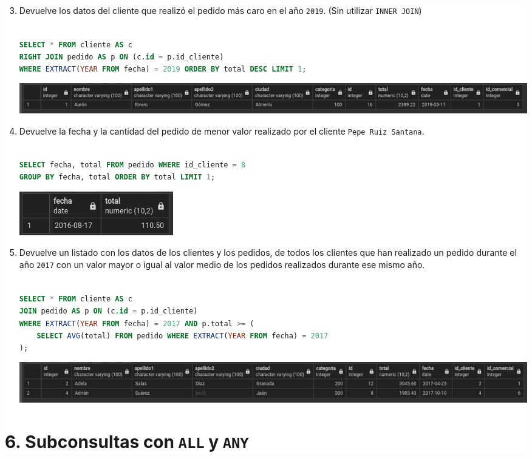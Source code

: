 3. Devuelve los datos del cliente que realizó el pedido más caro en el año `2019`. (Sin utilizar `INNER JOIN`)

    ~~~ sql

    SELECT * FROM cliente AS c
    RIGHT JOIN pedido AS p ON (c.id = p.id_cliente)
    WHERE EXTRACT(YEAR FROM fecha) = 2019 ORDER BY total DESC LIMIT 1;

    ~~~

    ![alt text](./imagenes/image-40.png)

4. Devuelve la fecha y la cantidad del pedido de menor valor realizado por el cliente `Pepe Ruiz Santana`.

    ~~~ sql

    SELECT fecha, total FROM pedido WHERE id_cliente = 8
    GROUP BY fecha, total ORDER BY total LIMIT 1;   

    ~~~

    ![alt text](./imagenes/image-41.png)

5. Devuelve un listado con los datos de los clientes y los pedidos, de todos los clientes que han realizado un pedido durante el año `2017` con un valor mayor o igual al valor medio de los pedidos realizados durante ese mismo año.

    ~~~ sql

    SELECT * FROM cliente AS c
    JOIN pedido AS p ON (c.id = p.id_cliente)
    WHERE EXTRACT(YEAR FROM fecha) = 2017 AND p.total >= (
        SELECT AVG(total) FROM pedido WHERE EXTRACT(YEAR FROM fecha) = 2017
    );

    ~~~

    ![alt text](./imagenes/image-42.png)

#

# **6. Subconsultas con `ALL` y `ANY`**
